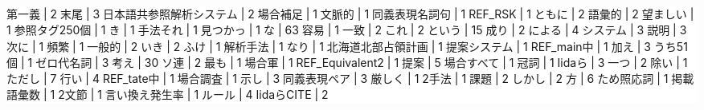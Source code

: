 第一義 | 2
末尾 | 3
日本語共参照解析システム | 2
場合補足 | 1
文脈的 | 1
同義表現名詞句 | 1
REF_RSK | 1
ともに | 2
語彙的 | 2
望ましい | 1
参照タグ250個 | 1
き | 1
手法それ | 1
見つかっ | 1
な | 63
容易 | 1
一致 | 2
これ | 2
という | 15
成り | 2
による | 4
システム | 3
説明 | 3
次に | 1
頻繁 | 1
一般的 | 2
いき | 2
ふけ | 1
解析手法 | 1
なり | 1
北海道北部占領計画 | 1
提案システム | 1
REF_main中 | 1
加え | 3
うち51個 | 1
ゼロ代名詞 | 3
考え | 30
ソ連 | 2
最も | 1
場合軍 | 1
REF_Equivalent2 | 1
提案 | 5
場合すべて | 1
冠詞 | 1
Iidaら | 3
一つ | 2
除い | 1
ただし | 7
行い | 4
REF_tate中 | 1
場合調査 | 1
示し | 3
同義表現ペア | 3
厳しく | 1
2手法 | 1
課題 | 2
しかし | 2
方 | 6
ため照応詞 | 1
掲載語彙数 | 1
2文節 | 1
言い換え発生率 | 1
ルール | 4
IidaらCITE | 2